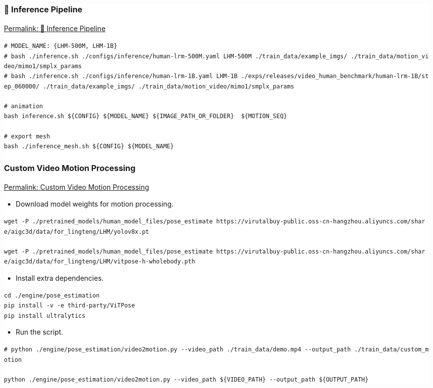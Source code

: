 ### 🏃 Inference Pipeline

[Permalink: 🏃 Inference Pipeline](https://github.com/aigc3d/LHM#-inference-pipeline)

```
# MODEL_NAME: {LHM-500M, LHM-1B}
# bash ./inference.sh ./configs/inference/human-lrm-500M.yaml LHM-500M ./train_data/example_imgs/ ./train_data/motion_video/mimo1/smplx_params
# bash ./inference.sh ./configs/inference/human-lrm-1B.yaml LHM-1B ./exps/releases/video_human_benchmark/human-lrm-1B/step_060000/ ./train_data/example_imgs/ ./train_data/motion_video/mimo1/smplx_params

# animation
bash inference.sh ${CONFIG} ${MODEL_NAME} ${IMAGE_PATH_OR_FOLDER}  ${MOTION_SEQ}

# export mesh
bash ./inference_mesh.sh ${CONFIG} ${MODEL_NAME}
```

### Custom Video Motion Processing

[Permalink: Custom Video Motion Processing](https://github.com/aigc3d/LHM#custom-video-motion-processing)

- Download model weights for motion processing.



```
wget -P ./pretrained_models/human_model_files/pose_estimate https://virutalbuy-public.oss-cn-hangzhou.aliyuncs.com/share/aigc3d/data/for_lingteng/LHM/yolov8x.pt

wget -P ./pretrained_models/human_model_files/pose_estimate https://virutalbuy-public.oss-cn-hangzhou.aliyuncs.com/share/aigc3d/data/for_lingteng/LHM/vitpose-h-wholebody.pth
```

- Install extra dependencies.



```
cd ./engine/pose_estimation
pip install -v -e third-party/ViTPose
pip install ultralytics
```

- Run the script.



```
# python ./engine/pose_estimation/video2motion.py --video_path ./train_data/demo.mp4 --output_path ./train_data/custom_motion

python ./engine/pose_estimation/video2motion.py --video_path ${VIDEO_PATH} --output_path ${OUTPUT_PATH}

```
